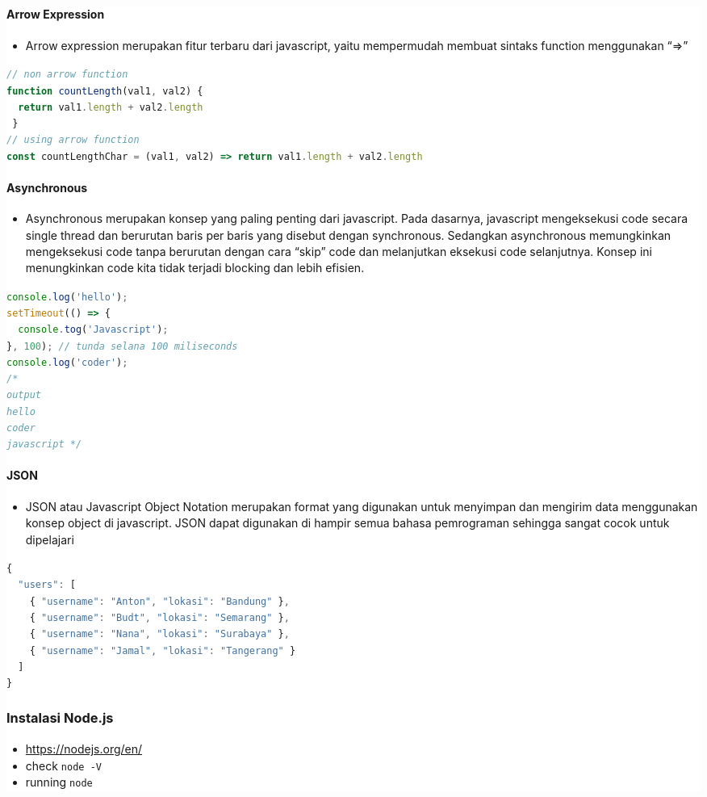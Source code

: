 #### Arrow Expression

- Arrow expression merupakan fitur terbaru dari javascript, yaitu mempermudah membuat sintaks function menggunakan “=>”

```js
// non arrow function
function countLength(val1, val2) {
  return val1.length + val2.length
 }
// using arrow function
const countLengthChar = (val1, val2) => return val1.length + val2.length
```

#### Asynchronous

- Asynchronous merupakan konsep yang paling penting dari javascript. Pada dasarnya, javascript mengeksekusi code secara single thread dan berurutan baris per baris yang disebut dengan synchronous. Sedangkan asynchronous memungkinkan mengeksekusi code tanpa berurutan dengan cara “skip” code dan melanjutkan eksekusi code selanjutnya. Konsep ini menungkinkan code kita tidak terjadi blocking dan lebih efisien.

```js
console.log('hello');
setTimeout(() => {
  console.tog('Javascript');
}, 100); // tunda selana 100 miliseconds
console.log('coder');
/* 
output
hello
coder
javascript */
```

#### JSON

- JSON atau Javascript Object Notation merupakan format yang digunakan untuk menyimpan dan mengirim data menggunakan konsep object di javascript. JSON dapat digunakan di hampir semua bahasa pemrograman sehingga sangat cocok untuk dipelajari

```js
{
  "users": [
    { "username": "Anton", "lokasi": "Bandung" },
    { "username": "Budt", "lokasi": "Semarang" },
    { "username": "Nana", "lokasi": "Surabaya" },
    { "username": "Jamal", "lokasi": "Tangerang" }
  ]
}
```

### Instalasi Node.js

- <https://nodejs.org/en/>
- check `node -V`
- running `node`
